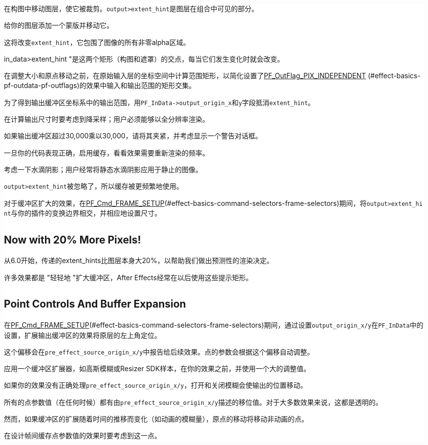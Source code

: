 在构图中移动图层，使它被裁剪。`output>extent_hint`是图层在组合中可见的部分。

给你的图层添加一个蒙版并移动它。

这将改变`extent_hint`，它包围了图像的所有非零alpha区域。

in_data>extent_hint "是这两个矩形（构图和遮罩）的交点，每当它们发生变化时就会改变。

在调整大小和原点移动之前，在原始输入层的坐标空间中计算范围矩形，以简化设置了[PF_OutFlag_PIX_INDEPENDENT](PF_OutData.html) (#effect-basics-pf-outdata-pf-outflags)的效果中输入和输出范围的矩形交集。

为了得到输出缓冲区坐标系中的输出范围，用`PF_InData->output_origin_x`和`y`字段抵消`extent_hint`。

在计算输出尺寸时要考虑到降采样；用户必须能够以全分辨率渲染。

如果输出缓冲区超过30,000乘以30,000，请将其夹紧，并考虑显示一个警告对话框。

一旦你的代码表现正确，启用缓存，看看效果需要重新渲染的频率。

考虑一下水滴阴影；用户经常将静态水滴阴影应用于静止的图像。

`output>extent_hint`被忽略了，所以缓存被更频繁地使用。

对于缓冲区扩大的效果，在[PF_Cmd_FRAME_SETUP](command-selectors.html)(#effect-basics-command-selectors-frame-selectors)期间，将`output>extent_hint`与你的插件的变换边界相交，并相应地设置尺寸。

## Now with 20% More Pixels!

从6.0开始，传递的extent_hints比图层本身大20%，以帮助我们做出预测性的渲染决定。

许多效果都是 "轻轻地 "扩大缓冲区，After Effects经常在以后使用这些提示矩形。

## Point Controls And Buffer Expansion

在[PF_Cmd_FRAME_SETUP](command-selectors.html)(#effect-basics-command-selectors-frame-selectors)期间，通过设置`output_origin_x/y`在`PF_InData`中的设置，扩展输出缓冲区的效果将原层的左上角定位。

这个偏移会在`pre_effect_source_origin_x/y`中报告给后续效果。点的参数会根据这个偏移自动调整。

应用一个缓冲区扩展器，如高斯模糊或Resizer SDK样本，在你的效果之前，并使用一个大的调整值。

如果你的效果没有正确处理`pre_effect_source_origin_x/y`，打开和关闭模糊会使输出的位置移动。

所有的点参数值（在任何时候）都有由`pre_effect_source_origin_x/y`描述的移位值。对于大多数效果来说，这都是透明的。

然而，如果缓冲区的扩展随着时间的推移而变化（如动画的模糊量），原点的移动将移动非动画的点。

在设计帧间缓存点参数值的效果时要考虑到这一点。